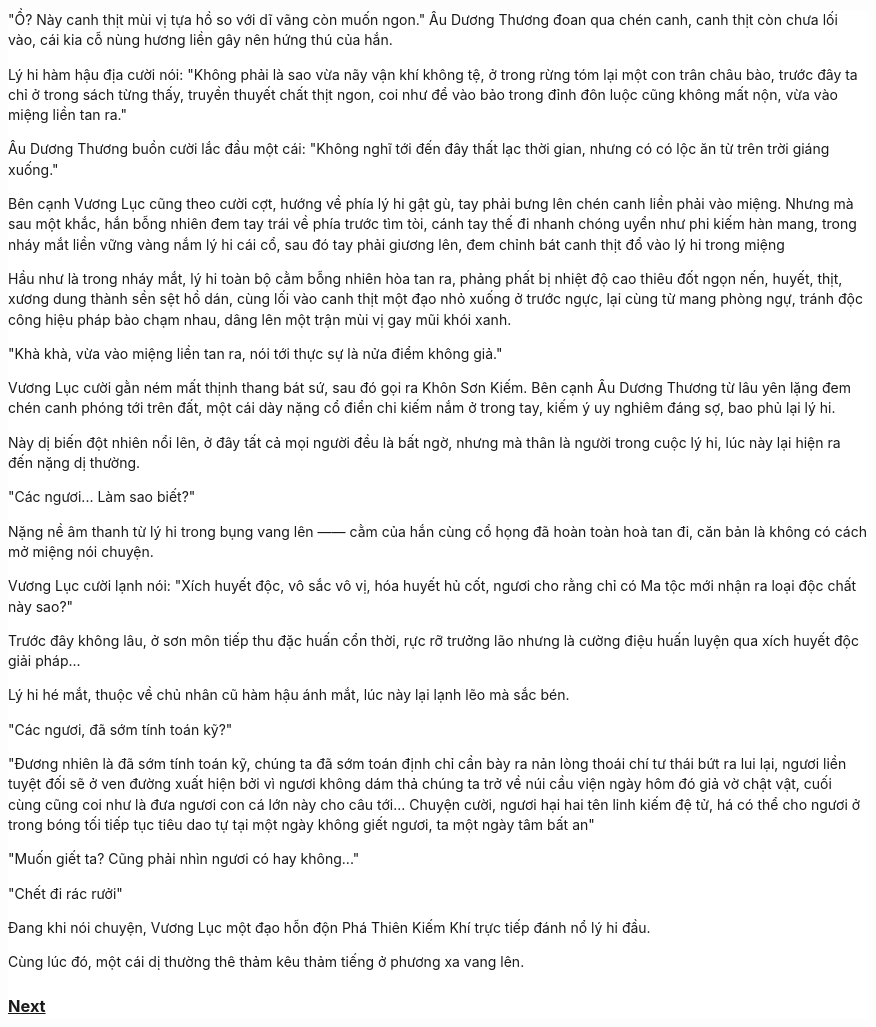 "Ồ? Này canh thịt mùi vị tựa hồ so với dĩ vãng còn muốn ngon." Âu Dương Thương đoan qua chén canh, canh thịt còn chưa lối vào, cái kia cỗ nùng hương liền gây nên hứng thú của hắn.

Lý hi hàm hậu địa cười nói: "Không phải là sao vừa nãy vận khí không tệ, ở trong rừng tóm lại một con trân châu bào, trước đây ta chỉ ở trong sách từng thấy, truyền thuyết chất thịt ngon, coi như để vào bảo trong đỉnh đôn luộc cũng không mất nộn, vừa vào miệng liền tan ra."

Âu Dương Thương buồn cười lắc đầu một cái: "Không nghĩ tới đến đây thất lạc thời gian, nhưng có có lộc ăn từ trên trời giáng xuống."

Bên cạnh Vương Lục cũng theo cười cợt, hướng về phía lý hi gật gù, tay phải bưng lên chén canh liền phải vào miệng. Nhưng mà sau một khắc, hắn bỗng nhiên đem tay trái về phía trước tìm tòi, cánh tay thế đi nhanh chóng uyển như phi kiếm hàn mang, trong nháy mắt liền vững vàng nắm lý hi cái cổ, sau đó tay phải giương lên, đem chỉnh bát canh thịt đổ vào lý hi trong miệng

Hầu như là trong nháy mắt, lý hi toàn bộ cằm bỗng nhiên hòa tan ra, phảng phất bị nhiệt độ cao thiêu đốt ngọn nến, huyết, thịt, xương dung thành sền sệt hồ dán, cùng lối vào canh thịt một đạo nhỏ xuống ở trước ngực, lại cùng từ mang phòng ngự, tránh độc công hiệu pháp bào chạm nhau, dâng lên một trận mùi vị gay mũi khói xanh.

"Khà khà, vừa vào miệng liền tan ra, nói tới thực sự là nửa điểm không giả."

Vương Lục cười gằn ném mất thịnh thang bát sứ, sau đó gọi ra Khôn Sơn Kiếm. Bên cạnh Âu Dương Thương từ lâu yên lặng đem chén canh phóng tới trên đất, một cái dày nặng cổ điển chi kiếm nắm ở trong tay, kiếm ý uy nghiêm đáng sợ, bao phủ lại lý hi.

Này dị biến đột nhiên nổi lên, ở đây tất cả mọi người đều là bất ngờ, nhưng mà thân là người trong cuộc lý hi, lúc này lại hiện ra đến nặng dị thường.

"Các ngươi... Làm sao biết?"

Nặng nề âm thanh từ lý hi trong bụng vang lên —— cằm của hắn cùng cổ họng đã hoàn toàn hoà tan đi, căn bản là không có cách mở miệng nói chuyện.

Vương Lục cười lạnh nói: "Xích huyết độc, vô sắc vô vị, hóa huyết hủ cốt, ngươi cho rằng chỉ có Ma tộc mới nhận ra loại độc chất này sao?"

Trước đây không lâu, ở sơn môn tiếp thu đặc huấn cổn thời, rực rỡ trưởng lão nhưng là cường điệu huấn luyện qua xích huyết độc giải pháp...

Lý hi hé mắt, thuộc về chủ nhân cũ hàm hậu ánh mắt, lúc này lại lạnh lẽo mà sắc bén.

"Các ngươi, đã sớm tính toán kỹ?"

"Đương nhiên là đã sớm tính toán kỹ, chúng ta đã sớm toán định chỉ cần bày ra nản lòng thoái chí tư thái bứt ra lui lại, ngươi liền tuyệt đối sẽ ở ven đường xuất hiện bởi vì ngươi không dám thả chúng ta trở về núi cầu viện ngày hôm đó giả vờ chật vật, cuối cùng cũng coi như là đưa ngươi con cá lớn này cho câu tới... Chuyện cười, ngươi hại hai tên linh kiếm đệ tử, há có thể cho ngươi ở trong bóng tối tiếp tục tiêu dao tự tại một ngày không giết ngươi, ta một ngày tâm bất an"

"Muốn giết ta? Cũng phải nhìn ngươi có hay không..."

"Chết đi rác rưởi"

Đang khi nói chuyện, Vương Lục một đạo hỗn độn Phá Thiên Kiếm Khí trực tiếp đánh nổ lý hi đầu.

Cùng lúc đó, một cái dị thường thê thảm kêu thảm tiếng ở phương xa vang lên.

### [Next](./chuong-519.html)
